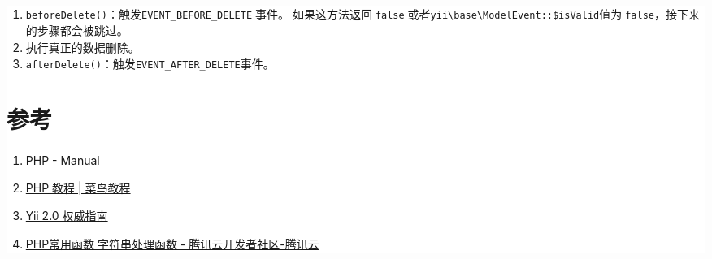 1. `beforeDelete()`：触发`EVENT_BEFORE_DELETE` 事件。 如果这方法返回 `false` 或者`yii\base\ModelEvent::$isValid`值为 `false`，接下来的步骤都会被跳过。
2. 执行真正的数据删除。
3. `afterDelete()`：触发`EVENT_AFTER_DELETE`事件。

# 参考

1. [PHP - Manual](https://www.php.net/manual/zh/language.types.string.php#language.types.string.syntax.nowdoc)
  
2. [PHP 教程 | 菜鸟教程](https://www.runoob.com/php/php-tutorial.html)
  
3. [Yii 2.0 权威指南](https://www.yiiframework.com/doc/guide/2.0/zh-cn)
  
4. [PHP常用函数 字符串处理函数 - 腾讯云开发者社区-腾讯云](https://cloud.tencent.com/developer/article/1562138)